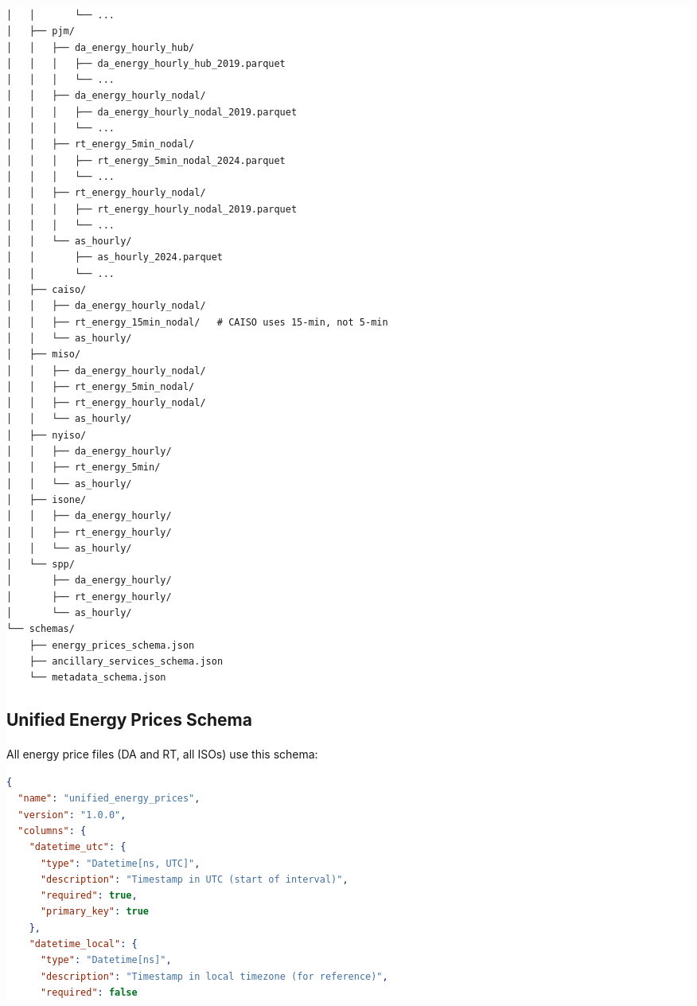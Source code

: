 ```
│   │       └── ...
│   ├── pjm/
│   │   ├── da_energy_hourly_hub/
│   │   │   ├── da_energy_hourly_hub_2019.parquet
│   │   │   └── ...
│   │   ├── da_energy_hourly_nodal/
│   │   │   ├── da_energy_hourly_nodal_2019.parquet
│   │   │   └── ...
│   │   ├── rt_energy_5min_nodal/
│   │   │   ├── rt_energy_5min_nodal_2024.parquet
│   │   │   └── ...
│   │   ├── rt_energy_hourly_nodal/
│   │   │   ├── rt_energy_hourly_nodal_2019.parquet
│   │   │   └── ...
│   │   └── as_hourly/
│   │       ├── as_hourly_2024.parquet
│   │       └── ...
│   ├── caiso/
│   │   ├── da_energy_hourly_nodal/
│   │   ├── rt_energy_15min_nodal/   # CAISO uses 15-min, not 5-min
│   │   └── as_hourly/
│   ├── miso/
│   │   ├── da_energy_hourly_nodal/
│   │   ├── rt_energy_5min_nodal/
│   │   ├── rt_energy_hourly_nodal/
│   │   └── as_hourly/
│   ├── nyiso/
│   │   ├── da_energy_hourly/
│   │   ├── rt_energy_5min/
│   │   └── as_hourly/
│   ├── isone/
│   │   ├── da_energy_hourly/
│   │   ├── rt_energy_hourly/
│   │   └── as_hourly/
│   └── spp/
│       ├── da_energy_hourly/
│       ├── rt_energy_hourly/
│       └── as_hourly/
└── schemas/
    ├── energy_prices_schema.json
    ├── ancillary_services_schema.json
    └── metadata_schema.json
```

## Unified Energy Prices Schema

All energy price files (DA and RT, all ISOs) use this schema:

```json
{
  "name": "unified_energy_prices",
  "version": "1.0.0",
  "columns": {
    "datetime_utc": {
      "type": "Datetime[ns, UTC]",
      "description": "Timestamp in UTC (start of interval)",
      "required": true,
      "primary_key": true
    },
    "datetime_local": {
      "type": "Datetime[ns]",
      "description": "Timestamp in local timezone (for reference)",
      "required": false
```
